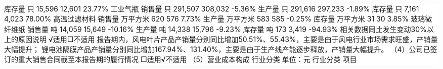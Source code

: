 库存量
只
15,596
12,601
23.77%
工业气瓶
销售量
只
291,507
308,032
-5.36%
生产量
只
291,616
297,233
-1.89%
库存量
只
7,161
4,023
78.00%
高温过滤材料
销售量
万平方米
620
576
7.73%
生产量
万平方米
583
585
-0.25%
库存量
万平方米
31
30
3.85%
玻璃微纤维纸
销售量
吨
14,059
15,649
-10.16%
生产量
吨
14,338
15,796
-9.23%
库存量
吨
173
3,419
-94.93%
相关数据同比发生变动30%以上的原因说明
√适用□不适用
报告期内，风电叶片产品产销量分别同比增加50.51%、55.43%，主要是由于风电行业市场需求旺盛，产销量大幅提升；
锂电池隔膜产品产销量分别同比增加167.94%、131.40%，主要是由于生产线产能逐步释放，产销量大幅提升。
（4）公司已签订的重大销售合同截至本报告期的履行情况
□适用√不适用
（5）营业成本构成
行业分类
单位：元
行业分类
项目